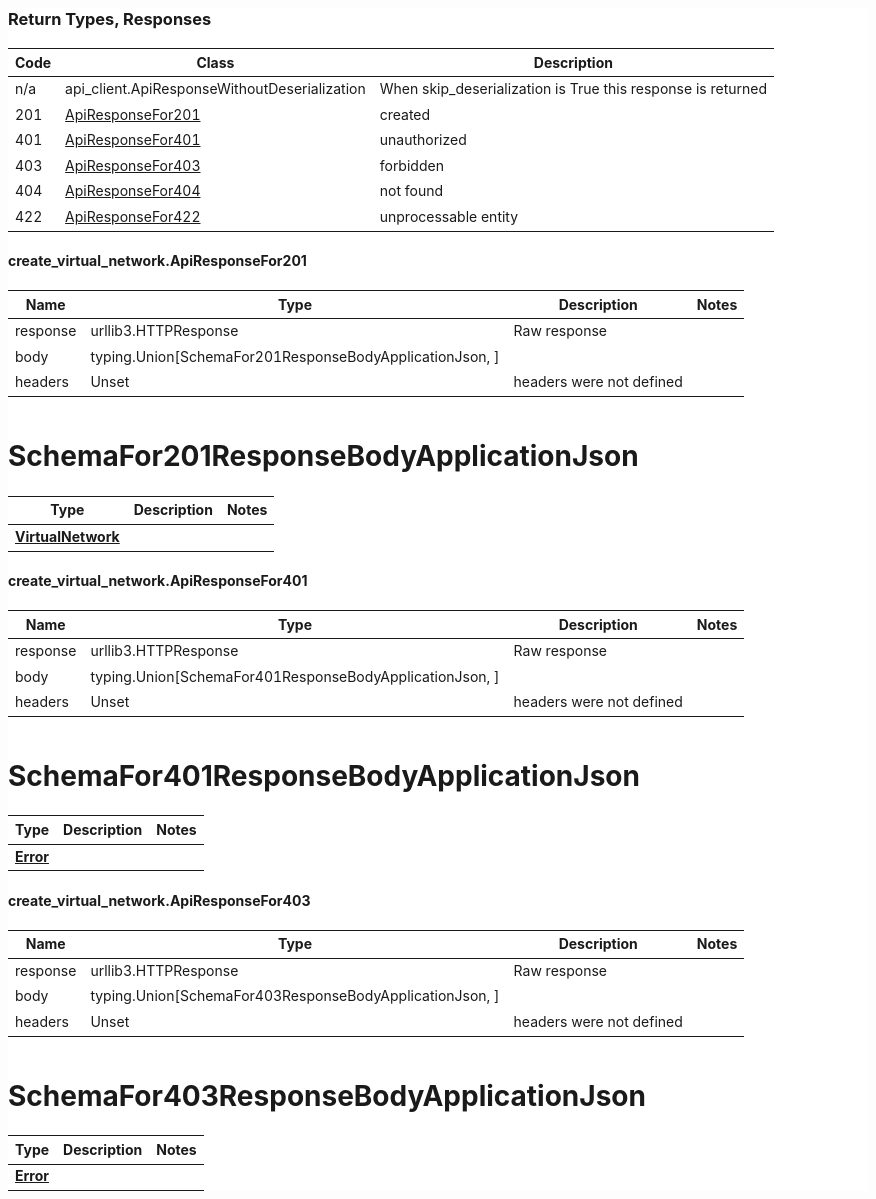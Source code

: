 ### Return Types, Responses

Code | Class | Description
------------- | ------------- | -------------
n/a | api_client.ApiResponseWithoutDeserialization | When skip_deserialization is True this response is returned
201 | [ApiResponseFor201](#create_virtual_network.ApiResponseFor201) | created
401 | [ApiResponseFor401](#create_virtual_network.ApiResponseFor401) | unauthorized
403 | [ApiResponseFor403](#create_virtual_network.ApiResponseFor403) | forbidden
404 | [ApiResponseFor404](#create_virtual_network.ApiResponseFor404) | not found
422 | [ApiResponseFor422](#create_virtual_network.ApiResponseFor422) | unprocessable entity

#### create_virtual_network.ApiResponseFor201
Name | Type | Description  | Notes
------------- | ------------- | ------------- | -------------
response | urllib3.HTTPResponse | Raw response |
body | typing.Union[SchemaFor201ResponseBodyApplicationJson, ] |  |
headers | Unset | headers were not defined |

# SchemaFor201ResponseBodyApplicationJson
Type | Description  | Notes
------------- | ------------- | -------------
[**VirtualNetwork**](../../models/VirtualNetwork.md) |  | 


#### create_virtual_network.ApiResponseFor401
Name | Type | Description  | Notes
------------- | ------------- | ------------- | -------------
response | urllib3.HTTPResponse | Raw response |
body | typing.Union[SchemaFor401ResponseBodyApplicationJson, ] |  |
headers | Unset | headers were not defined |

# SchemaFor401ResponseBodyApplicationJson
Type | Description  | Notes
------------- | ------------- | -------------
[**Error**](../../models/Error.md) |  | 


#### create_virtual_network.ApiResponseFor403
Name | Type | Description  | Notes
------------- | ------------- | ------------- | -------------
response | urllib3.HTTPResponse | Raw response |
body | typing.Union[SchemaFor403ResponseBodyApplicationJson, ] |  |
headers | Unset | headers were not defined |

# SchemaFor403ResponseBodyApplicationJson
Type | Description  | Notes
------------- | ------------- | -------------
[**Error**](../../models/Error.md) |  | 
